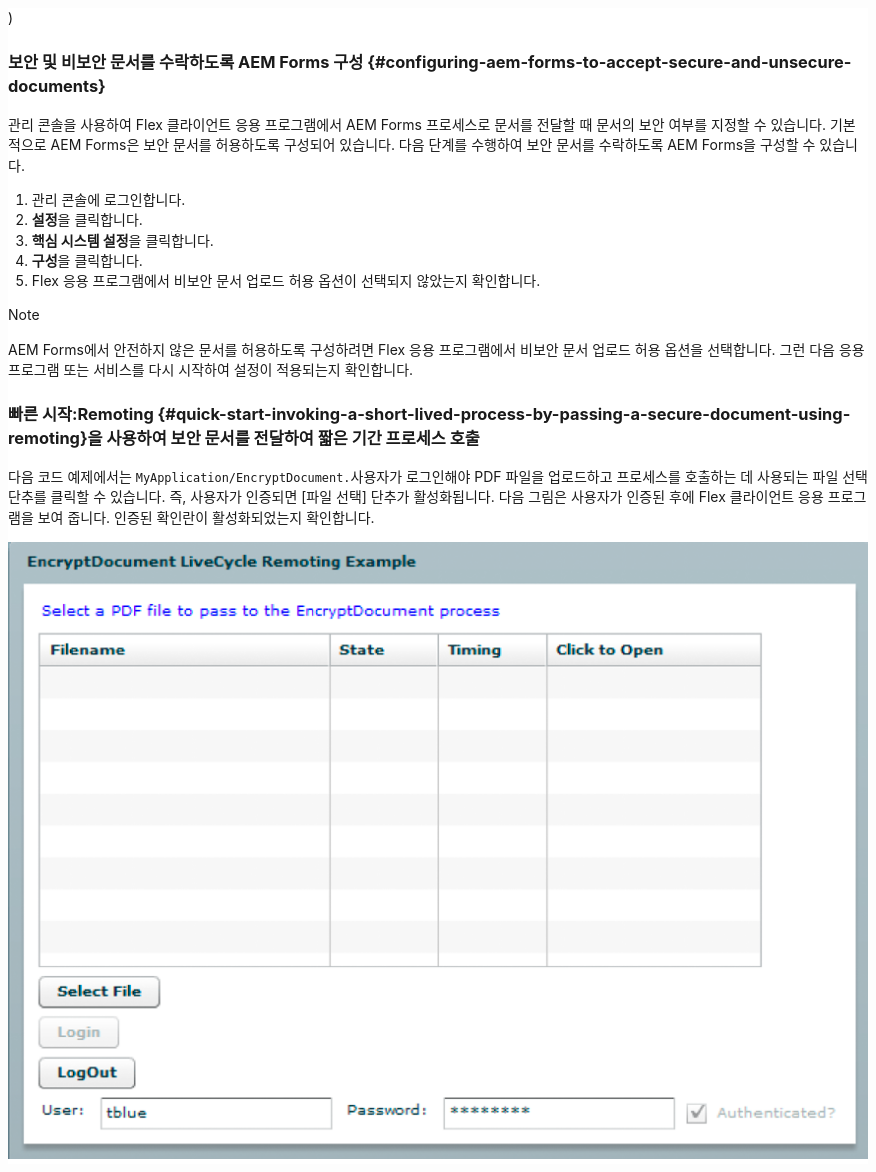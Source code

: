 )

### 보안 및 비보안 문서를 수락하도록 AEM Forms 구성 {#configuring-aem-forms-to-accept-secure-and-unsecure-documents}

관리 콘솔을 사용하여 Flex 클라이언트 응용 프로그램에서 AEM Forms 프로세스로 문서를 전달할 때 문서의 보안 여부를 지정할 수 있습니다. 기본적으로 AEM Forms은 보안 문서를 허용하도록 구성되어 있습니다. 다음 단계를 수행하여 보안 문서를 수락하도록 AEM Forms을 구성할 수 있습니다.

1. 관리 콘솔에 로그인합니다.
1. **설정**&#x200B;을 클릭합니다.
1. **핵심 시스템 설정**&#x200B;을 클릭합니다.
1. **구성**&#x200B;을 클릭합니다.
1. Flex 응용 프로그램에서 비보안 문서 업로드 허용 옵션이 선택되지 않았는지 확인합니다.

>[!NOTE]
AEM Forms에서 안전하지 않은 문서를 허용하도록 구성하려면 Flex 응용 프로그램에서 비보안 문서 업로드 허용 옵션을 선택합니다. 그런 다음 응용 프로그램 또는 서비스를 다시 시작하여 설정이 적용되는지 확인합니다.

### 빠른 시작:Remoting {#quick-start-invoking-a-short-lived-process-by-passing-a-secure-document-using-remoting}을 사용하여 보안 문서를 전달하여 짧은 기간 프로세스 호출

다음 코드 예제에서는 `MyApplication/EncryptDocument.`사용자가 로그인해야 PDF 파일을 업로드하고 프로세스를 호출하는 데 사용되는 파일 선택 단추를 클릭할 수 있습니다. 즉, 사용자가 인증되면 [파일 선택] 단추가 활성화됩니다. 다음 그림은 사용자가 인증된 후에 Flex 클라이언트 응용 프로그램을 보여 줍니다. 인증된 확인란이 활성화되었는지 확인합니다.

![iu_iu_secureremotelogin](assets/iu_iu_secureremotelogin.png)
